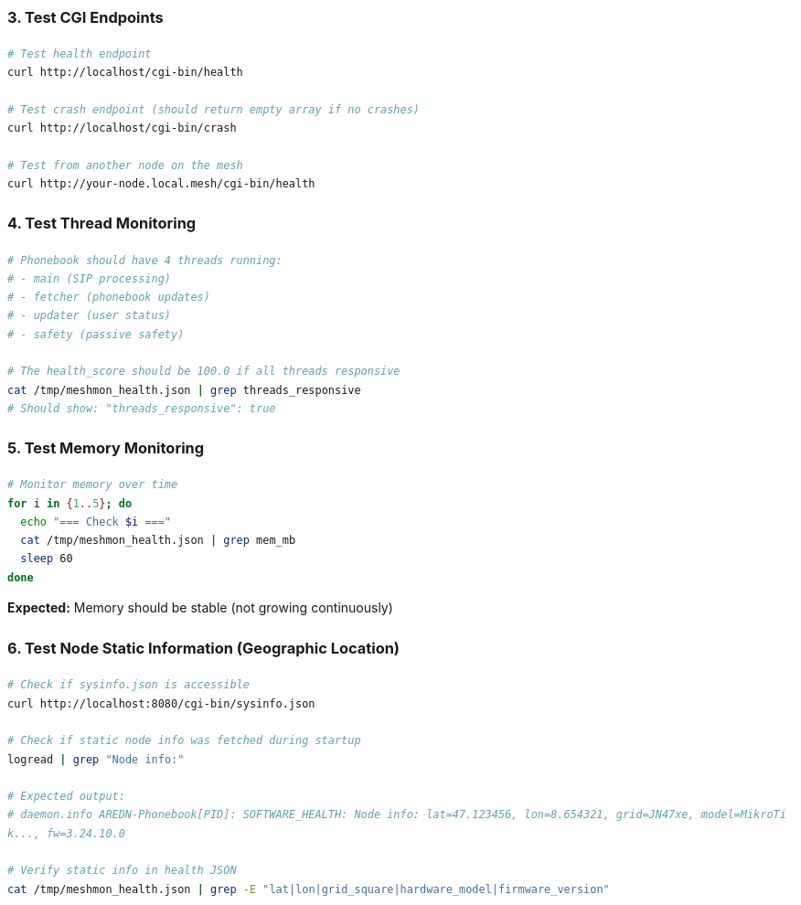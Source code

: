 ### 3. Test CGI Endpoints

```bash
# Test health endpoint
curl http://localhost/cgi-bin/health

# Test crash endpoint (should return empty array if no crashes)
curl http://localhost/cgi-bin/crash

# Test from another node on the mesh
curl http://your-node.local.mesh/cgi-bin/health
```

### 4. Test Thread Monitoring

```bash
# Phonebook should have 4 threads running:
# - main (SIP processing)
# - fetcher (phonebook updates)
# - updater (user status)
# - safety (passive safety)

# The health_score should be 100.0 if all threads responsive
cat /tmp/meshmon_health.json | grep threads_responsive
# Should show: "threads_responsive": true
```

### 5. Test Memory Monitoring

```bash
# Monitor memory over time
for i in {1..5}; do
  echo "=== Check $i ==="
  cat /tmp/meshmon_health.json | grep mem_mb
  sleep 60
done
```

**Expected:** Memory should be stable (not growing continuously)

### 6. Test Node Static Information (Geographic Location)

```bash
# Check if sysinfo.json is accessible
curl http://localhost:8080/cgi-bin/sysinfo.json

# Check if static node info was fetched during startup
logread | grep "Node info:"

# Expected output:
# daemon.info AREDN-Phonebook[PID]: SOFTWARE_HEALTH: Node info: lat=47.123456, lon=8.654321, grid=JN47xe, model=MikroTik..., fw=3.24.10.0

# Verify static info in health JSON
cat /tmp/meshmon_health.json | grep -E "lat|lon|grid_square|hardware_model|firmware_version"
```
